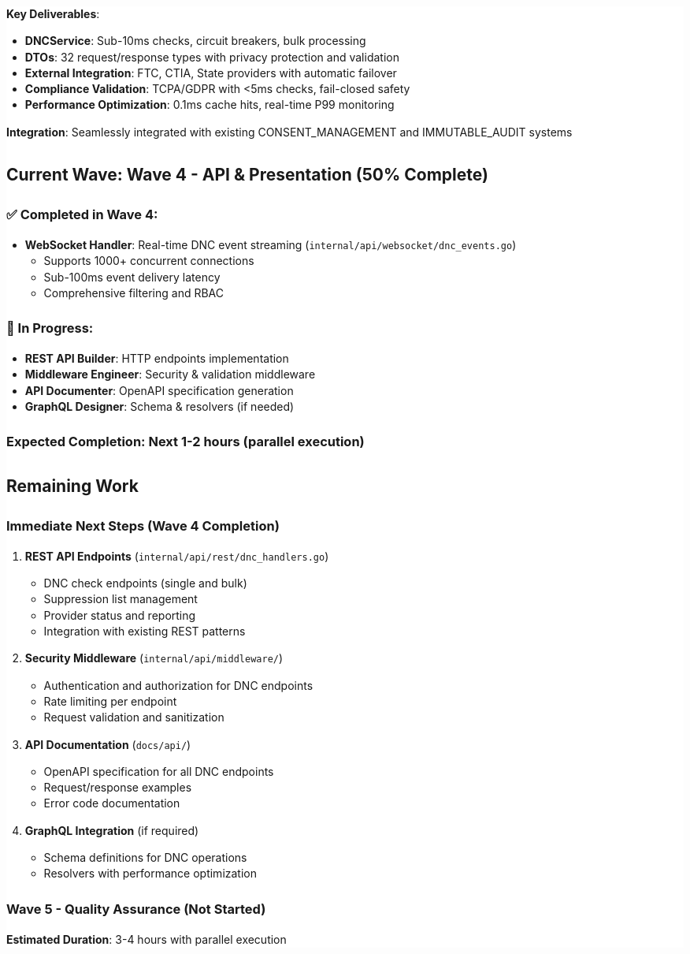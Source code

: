 **Key Deliverables**:
- **DNCService**: Sub-10ms checks, circuit breakers, bulk processing
- **DTOs**: 32 request/response types with privacy protection and validation
- **External Integration**: FTC, CTIA, State providers with automatic failover
- **Compliance Validation**: TCPA/GDPR with <5ms checks, fail-closed safety
- **Performance Optimization**: 0.1ms cache hits, real-time P99 monitoring

**Integration**: Seamlessly integrated with existing CONSENT_MANAGEMENT and IMMUTABLE_AUDIT systems

## Current Wave: Wave 4 - API & Presentation (50% Complete)

### ✅ Completed in Wave 4:
- **WebSocket Handler**: Real-time DNC event streaming (`internal/api/websocket/dnc_events.go`)
  - Supports 1000+ concurrent connections
  - Sub-100ms event delivery latency
  - Comprehensive filtering and RBAC

### 🔄 In Progress:
- **REST API Builder**: HTTP endpoints implementation
- **Middleware Engineer**: Security & validation middleware
- **API Documenter**: OpenAPI specification generation
- **GraphQL Designer**: Schema & resolvers (if needed)

### Expected Completion: Next 1-2 hours (parallel execution)

## Remaining Work

### Immediate Next Steps (Wave 4 Completion)
1. **REST API Endpoints** (`internal/api/rest/dnc_handlers.go`)
   - DNC check endpoints (single and bulk)
   - Suppression list management
   - Provider status and reporting
   - Integration with existing REST patterns

2. **Security Middleware** (`internal/api/middleware/`)
   - Authentication and authorization for DNC endpoints
   - Rate limiting per endpoint
   - Request validation and sanitization

3. **API Documentation** (`docs/api/`)
   - OpenAPI specification for all DNC endpoints
   - Request/response examples
   - Error code documentation

4. **GraphQL Integration** (if required)
   - Schema definitions for DNC operations
   - Resolvers with performance optimization

### Wave 5 - Quality Assurance (Not Started)
**Estimated Duration**: 3-4 hours with parallel execution
